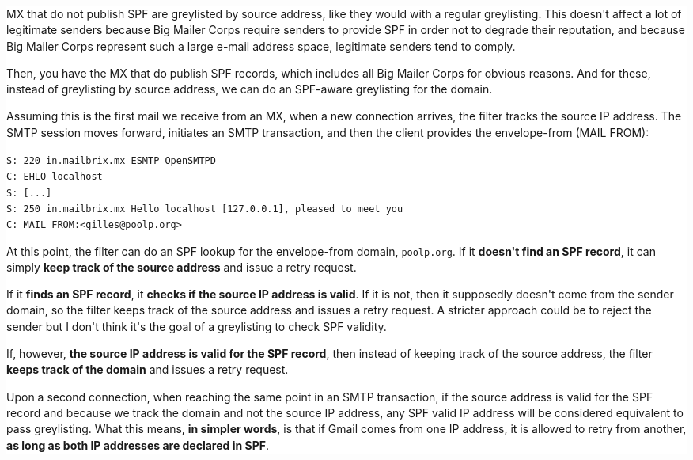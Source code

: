 MX that do not publish SPF are greylisted by source address,
like they would with a regular greylisting.
This doesn't affect a lot of legitimate senders because Big Mailer Corps require senders to provide SPF in order not to degrade their reputation,
and because Big Mailer Corps represent such a large e-mail address space,
legitimate senders tend to comply.

Then,
you have the MX that do publish SPF records,
which includes all Big Mailer Corps for obvious reasons.
And for these,
instead of greylisting by source address,
we can do an SPF-aware greylisting for the domain.

Assuming this is the first mail we receive from an MX,
when a new connection arrives,
the filter tracks the source IP address.
The SMTP session moves forward,
initiates an SMTP transaction,
and then the client provides the envelope-from (MAIL FROM):

```
S: 220 in.mailbrix.mx ESMTP OpenSMTPD
C: EHLO localhost
S: [...]
S: 250 in.mailbrix.mx Hello localhost [127.0.0.1], pleased to meet you
C: MAIL FROM:<gilles@poolp.org>
```

At this point,
the filter can do an SPF lookup for the envelope-from domain, `poolp.org`.
If it **doesn't find an SPF record**,
it can simply **keep track of the source address** and issue a retry request.

If it **finds an SPF record**,
it **checks if the source IP address is valid**.
If it is not,
then it supposedly doesn't come from the sender domain,
so the filter keeps track of the source address and issues a retry request.
A stricter approach could be to reject the sender but I don't think it's the goal of a greylisting to check SPF validity.

If,
however,
**the source IP address is valid for the SPF record**,
then instead of keeping track of the source address,
the filter **keeps track of the domain** and issues a retry request.


Upon a second connection,
when reaching the same point in an SMTP transaction,
if the source address is valid for the SPF record and because we track the domain and not the source IP address,
any SPF valid IP address will be considered equivalent to pass greylisting.
What this means, **in simpler words**, is that if Gmail comes from one IP address,
it is allowed to retry from another,
**as long as both IP addresses are declared in SPF**.
